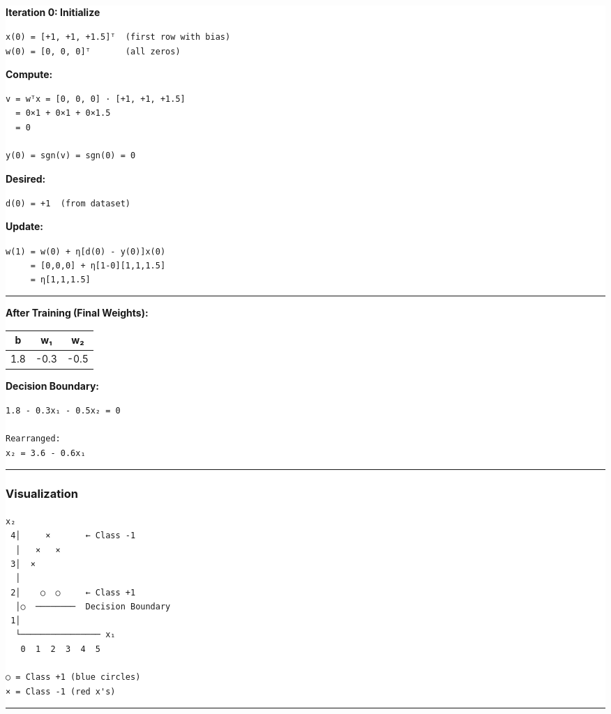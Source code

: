 
**Iteration 0: Initialize**

```
x(0) = [+1, +1, +1.5]ᵀ  (first row with bias)
w(0) = [0, 0, 0]ᵀ       (all zeros)
```

**Compute:**
```
v = wᵀx = [0, 0, 0] · [+1, +1, +1.5]
  = 0×1 + 0×1 + 0×1.5
  = 0

y(0) = sgn(v) = sgn(0) = 0
```

**Desired:**
```
d(0) = +1  (from dataset)
```

**Update:**
```
w(1) = w(0) + η[d(0) - y(0)]x(0)
     = [0,0,0] + η[1-0][1,1,1.5]
     = η[1,1,1.5]
```

---

**After Training (Final Weights):**

| b | w₁ | w₂ |
|---|----|----|
| 1.8 | -0.3 | -0.5 |

**Decision Boundary:**
```
1.8 - 0.3x₁ - 0.5x₂ = 0

Rearranged:
x₂ = 3.6 - 0.6x₁
```

---

### Visualization

```
x₂
 4│     ×       ← Class -1
  │   ×   ×
 3│  ×
  │
 2│    ○  ○     ← Class +1
  │○  ────────  Decision Boundary
 1│
  └──────────────── x₁
   0  1  2  3  4  5

○ = Class +1 (blue circles)
× = Class -1 (red x's)
```

---